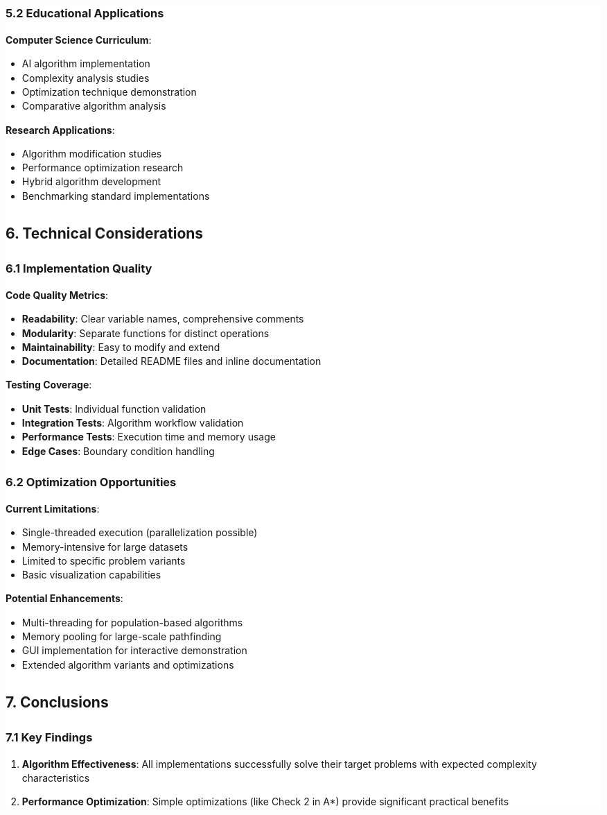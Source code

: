 ### 5.2 Educational Applications

**Computer Science Curriculum**:
- AI algorithm implementation
- Complexity analysis studies
- Optimization technique demonstration
- Comparative algorithm analysis

**Research Applications**:
- Algorithm modification studies
- Performance optimization research
- Hybrid algorithm development
- Benchmarking standard implementations

## 6. Technical Considerations

### 6.1 Implementation Quality

**Code Quality Metrics**:
- **Readability**: Clear variable names, comprehensive comments
- **Modularity**: Separate functions for distinct operations
- **Maintainability**: Easy to modify and extend
- **Documentation**: Detailed README files and inline documentation

**Testing Coverage**:
- **Unit Tests**: Individual function validation
- **Integration Tests**: Algorithm workflow validation
- **Performance Tests**: Execution time and memory usage
- **Edge Cases**: Boundary condition handling

### 6.2 Optimization Opportunities

**Current Limitations**:
- Single-threaded execution (parallelization possible)
- Memory-intensive for large datasets
- Limited to specific problem variants
- Basic visualization capabilities

**Potential Enhancements**:
- Multi-threading for population-based algorithms
- Memory pooling for large-scale pathfinding
- GUI implementation for interactive demonstration
- Extended algorithm variants and optimizations

## 7. Conclusions

### 7.1 Key Findings

1. **Algorithm Effectiveness**: All implementations successfully solve their target problems with expected complexity characteristics

2. **Performance Optimization**: Simple optimizations (like Check 2 in A*) provide significant practical benefits
